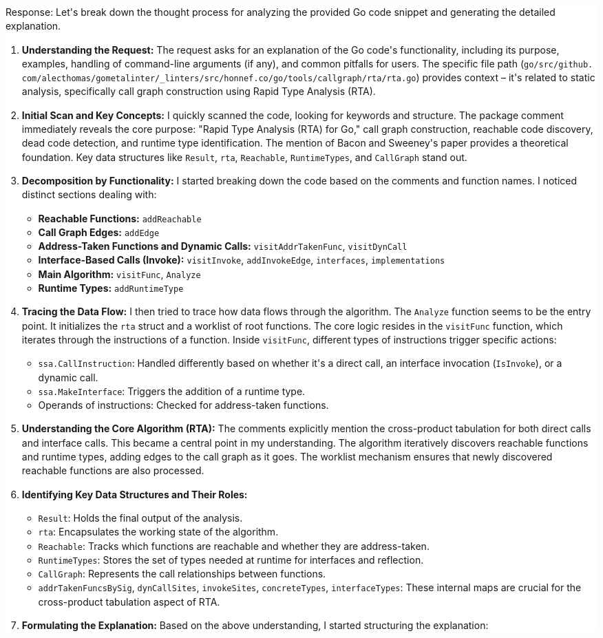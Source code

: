 Response:
Let's break down the thought process for analyzing the provided Go code snippet and generating the detailed explanation.

1. **Understanding the Request:** The request asks for an explanation of the Go code's functionality, including its purpose, examples, handling of command-line arguments (if any), and common pitfalls for users. The specific file path (`go/src/github.com/alecthomas/gometalinter/_linters/src/honnef.co/go/tools/callgraph/rta/rta.go`) provides context – it's related to static analysis, specifically call graph construction using Rapid Type Analysis (RTA).

2. **Initial Scan and Key Concepts:**  I quickly scanned the code, looking for keywords and structure. The package comment immediately reveals the core purpose: "Rapid Type Analysis (RTA) for Go," call graph construction, reachable code discovery, dead code detection, and runtime type identification. The mention of Bacon and Sweeney's paper provides a theoretical foundation. Key data structures like `Result`, `rta`, `Reachable`, `RuntimeTypes`, and `CallGraph` stand out.

3. **Decomposition by Functionality:** I started breaking down the code based on the comments and function names. I noticed distinct sections dealing with:

    * **Reachable Functions:**  `addReachable`
    * **Call Graph Edges:** `addEdge`
    * **Address-Taken Functions and Dynamic Calls:** `visitAddrTakenFunc`, `visitDynCall`
    * **Interface-Based Calls (Invoke):** `visitInvoke`, `addInvokeEdge`, `interfaces`, `implementations`
    * **Main Algorithm:** `visitFunc`, `Analyze`
    * **Runtime Types:** `addRuntimeType`

4. **Tracing the Data Flow:** I then tried to trace how data flows through the algorithm. The `Analyze` function seems to be the entry point. It initializes the `rta` struct and a worklist of root functions. The core logic resides in the `visitFunc` function, which iterates through the instructions of a function. Inside `visitFunc`, different types of instructions trigger specific actions:

    * `ssa.CallInstruction`: Handled differently based on whether it's a direct call, an interface invocation (`IsInvoke`), or a dynamic call.
    * `ssa.MakeInterface`:  Triggers the addition of a runtime type.
    * Operands of instructions: Checked for address-taken functions.

5. **Understanding the Core Algorithm (RTA):** The comments explicitly mention the cross-product tabulation for both direct calls and interface calls. This became a central point in my understanding. The algorithm iteratively discovers reachable functions and runtime types, adding edges to the call graph as it goes. The worklist mechanism ensures that newly discovered reachable functions are also processed.

6. **Identifying Key Data Structures and Their Roles:**

    * `Result`: Holds the final output of the analysis.
    * `rta`:  Encapsulates the working state of the algorithm.
    * `Reachable`: Tracks which functions are reachable and whether they are address-taken.
    * `RuntimeTypes`: Stores the set of types needed at runtime for interfaces and reflection.
    * `CallGraph`: Represents the call relationships between functions.
    * `addrTakenFuncsBySig`, `dynCallSites`, `invokeSites`, `concreteTypes`, `interfaceTypes`: These internal maps are crucial for the cross-product tabulation aspect of RTA.

7. **Formulating the Explanation:**  Based on the above understanding, I started structuring the explanation:

